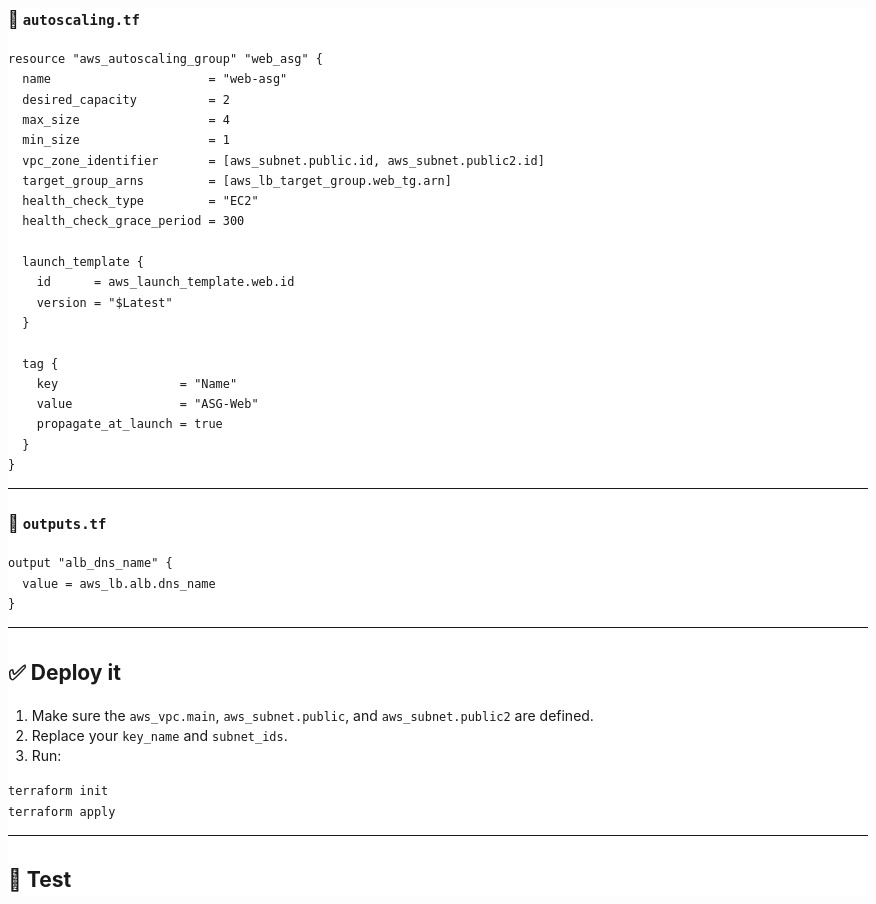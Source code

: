 
### 📄 `autoscaling.tf`

```hcl
resource "aws_autoscaling_group" "web_asg" {
  name                      = "web-asg"
  desired_capacity          = 2
  max_size                  = 4
  min_size                  = 1
  vpc_zone_identifier       = [aws_subnet.public.id, aws_subnet.public2.id]
  target_group_arns         = [aws_lb_target_group.web_tg.arn]
  health_check_type         = "EC2"
  health_check_grace_period = 300

  launch_template {
    id      = aws_launch_template.web.id
    version = "$Latest"
  }

  tag {
    key                 = "Name"
    value               = "ASG-Web"
    propagate_at_launch = true
  }
}
```

---

### 📄 `outputs.tf`

```hcl
output "alb_dns_name" {
  value = aws_lb.alb.dns_name
}
```

---

## ✅ Deploy it

1. Make sure the `aws_vpc.main`, `aws_subnet.public`, and `aws_subnet.public2` are defined.
2. Replace your `key_name` and `subnet_ids`.
3. Run:

```bash
terraform init
terraform apply
```

---

## 🧪 Test
